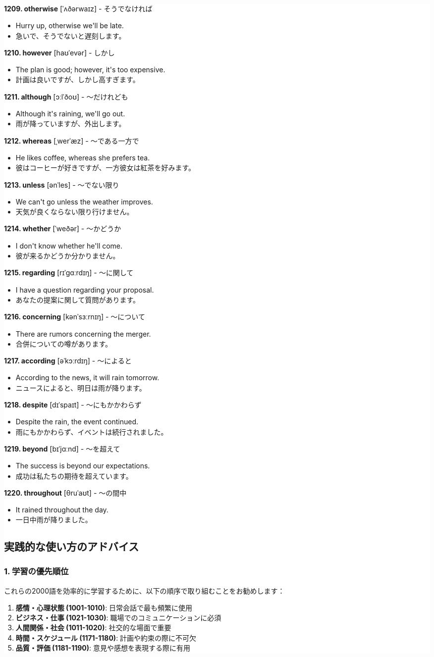 **1209. otherwise** [ˈʌðərwaɪz] - そうでなければ
- Hurry up, otherwise we'll be late.
- 急いで、そうでないと遅刻します。

**1210. however** [haʊˈevər] - しかし
- The plan is good; however, it's too expensive.
- 計画は良いですが、しかし高すぎます。

**1211. although** [ɔːlˈðoʊ] - ～だけれども
- Although it's raining, we'll go out.
- 雨が降っていますが、外出します。

**1212. whereas** [ˌwerˈæz] - ～である一方で
- He likes coffee, whereas she prefers tea.
- 彼はコーヒーが好きですが、一方彼女は紅茶を好みます。

**1213. unless** [ənˈles] - ～でない限り
- We can't go unless the weather improves.
- 天気が良くならない限り行けません。

**1214. whether** [ˈweðər] - ～かどうか
- I don't know whether he'll come.
- 彼が来るかどうか分かりません。

**1215. regarding** [rɪˈɡɑːrdɪŋ] - ～に関して
- I have a question regarding your proposal.
- あなたの提案に関して質問があります。

**1216. concerning** [kənˈsɜːrnɪŋ] - ～について
- There are rumors concerning the merger.
- 合併についての噂があります。

**1217. according** [əˈkɔːrdɪŋ] - ～によると
- According to the news, it will rain tomorrow.
- ニュースによると、明日は雨が降ります。

**1218. despite** [dɪˈspaɪt] - ～にもかかわらず
- Despite the rain, the event continued.
- 雨にもかかわらず、イベントは続行されました。

**1219. beyond** [bɪˈjɑːnd] - ～を超えて
- The success is beyond our expectations.
- 成功は私たちの期待を超えています。

**1220. throughout** [θruˈaʊt] - ～の間中
- It rained throughout the day.
- 一日中雨が降りました。

## 実践的な使い方のアドバイス

### 1. 学習の優先順位
これらの2000語を効率的に学習するために、以下の順序で取り組むことをお勧めします：

1. **感情・心理状態 (1001-1010)**: 日常会話で最も頻繁に使用
2. **ビジネス・仕事 (1021-1030)**: 職場でのコミュニケーションに必須
3. **人間関係・社会 (1011-1020)**: 社交的な場面で重要
4. **時間・スケジュール (1171-1180)**: 計画や約束の際に不可欠
5. **品質・評価 (1181-1190)**: 意見や感想を表現する際に有用
